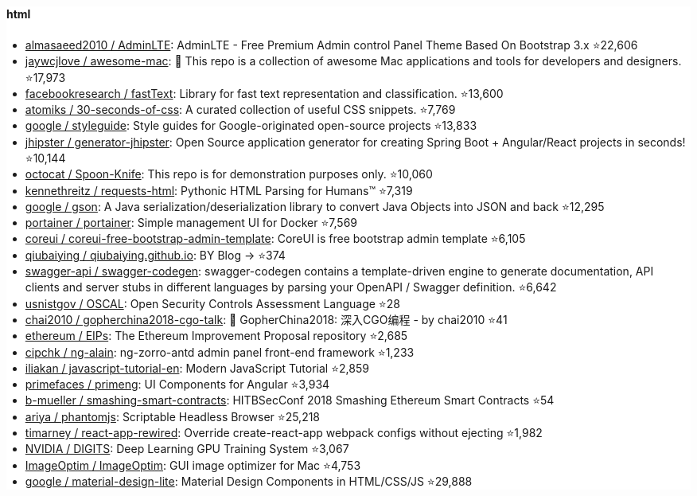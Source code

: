 #### html
* [almasaeed2010 / AdminLTE](https://github.com/almasaeed2010/AdminLTE): AdminLTE - Free Premium Admin control Panel Theme Based On Bootstrap 3.x :star:22,606
* [jaywcjlove / awesome-mac](https://github.com/jaywcjlove/awesome-mac):  This repo is a collection of awesome Mac applications and tools for developers and designers. :star:17,973
* [facebookresearch / fastText](https://github.com/facebookresearch/fastText): Library for fast text representation and classification. :star:13,600
* [atomiks / 30-seconds-of-css](https://github.com/atomiks/30-seconds-of-css): A curated collection of useful CSS snippets. :star:7,769
* [google / styleguide](https://github.com/google/styleguide): Style guides for Google-originated open-source projects :star:13,833
* [jhipster / generator-jhipster](https://github.com/jhipster/generator-jhipster): Open Source application generator for creating Spring Boot + Angular/React projects in seconds! :star:10,144
* [octocat / Spoon-Knife](https://github.com/octocat/Spoon-Knife): This repo is for demonstration purposes only. :star:10,060
* [kennethreitz / requests-html](https://github.com/kennethreitz/requests-html): Pythonic HTML Parsing for Humans™ :star:7,319
* [google / gson](https://github.com/google/gson): A Java serialization/deserialization library to convert Java Objects into JSON and back :star:12,295
* [portainer / portainer](https://github.com/portainer/portainer): Simple management UI for Docker :star:7,569
* [coreui / coreui-free-bootstrap-admin-template](https://github.com/coreui/coreui-free-bootstrap-admin-template): CoreUI is free bootstrap admin template :star:6,105
* [qiubaiying / qiubaiying.github.io](https://github.com/qiubaiying/qiubaiying.github.io): BY Blog -> :star:374
* [swagger-api / swagger-codegen](https://github.com/swagger-api/swagger-codegen): swagger-codegen contains a template-driven engine to generate documentation, API clients and server stubs in different languages by parsing your OpenAPI / Swagger definition. :star:6,642
* [usnistgov / OSCAL](https://github.com/usnistgov/OSCAL): Open Security Controls Assessment Language :star:28
* [chai2010 / gopherchina2018-cgo-talk](https://github.com/chai2010/gopherchina2018-cgo-talk): 📖
GopherChina2018: 深入CGO编程 - by chai2010 :star:41
* [ethereum / EIPs](https://github.com/ethereum/EIPs): The Ethereum Improvement Proposal repository :star:2,685
* [cipchk / ng-alain](https://github.com/cipchk/ng-alain): ng-zorro-antd admin panel front-end framework :star:1,233
* [iliakan / javascript-tutorial-en](https://github.com/iliakan/javascript-tutorial-en): Modern JavaScript Tutorial :star:2,859
* [primefaces / primeng](https://github.com/primefaces/primeng): UI Components for Angular :star:3,934
* [b-mueller / smashing-smart-contracts](https://github.com/b-mueller/smashing-smart-contracts): HITBSecConf 2018 Smashing Ethereum Smart Contracts :star:54
* [ariya / phantomjs](https://github.com/ariya/phantomjs): Scriptable Headless Browser :star:25,218
* [timarney / react-app-rewired](https://github.com/timarney/react-app-rewired): Override create-react-app webpack configs without ejecting :star:1,982
* [NVIDIA / DIGITS](https://github.com/NVIDIA/DIGITS): Deep Learning GPU Training System :star:3,067
* [ImageOptim / ImageOptim](https://github.com/ImageOptim/ImageOptim): GUI image optimizer for Mac :star:4,753
* [google / material-design-lite](https://github.com/google/material-design-lite): Material Design Components in HTML/CSS/JS :star:29,888
